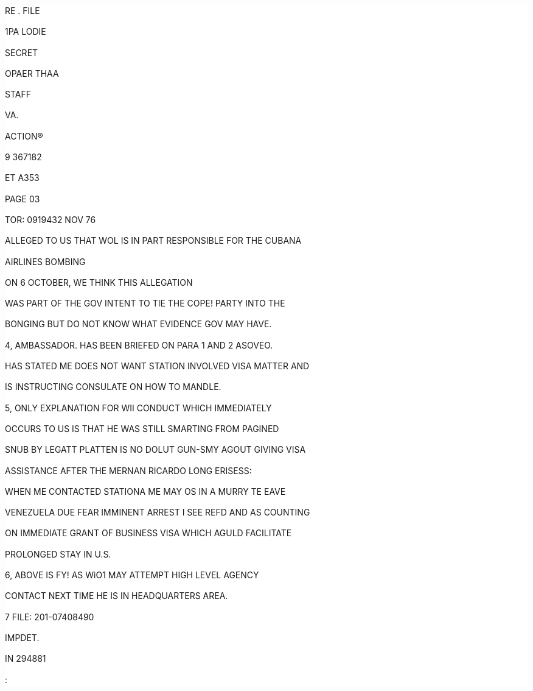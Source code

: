 RE . FILE

1PA LODIE

SECRET

OPAER THAA

STAFF

VA.

ACTION®

9 367182

ET A353

PAGE 03

TOR: 0919432 NOV 76

ALLEGED TO US THAT WOL IS IN PART RESPONSIBLE FOR THE CUBANA

AIRLINES BOMBING

ON 6 OCTOBER, WE THINK THIS ALLEGATION

WAS PART OF THE GOV INTENT TO TIE THE COPE! PARTY INTO THE

BONGING BUT DO NOT KNOW WHAT EVIDENCE GOV MAY HAVE.

4, AMBASSADOR. HAS BEEN BRIEFED ON PARA 1 AND 2 ASOVEO.

HAS STATED ME DOES NOT WANT STATION INVOLVED VISA MATTER AND

IS INSTRUCTING CONSULATE ON HOW TO MANDLE.

5, ONLY EXPLANATION FOR WII CONDUCT WHICH IMMEDIATELY

OCCURS TO US IS THAT HE WAS STILL SMARTING FROM PAGINED

SNUB BY LEGATT PLATTEN IS NO DOLUT GUN-SMY AGOUT GIVING VISA

ASSISTANCE AFTER THE MERNAN RICARDO LONG ERISESS:

WHEN ME CONTACTED STATIONA ME MAY OS IN A MURRY TE EAVE

VENEZUELA DUE FEAR IMMINENT ARREST I SEE REFD AND AS COUNTING

ON IMMEDIATE GRANT OF BUSINESS VISA WHICH AGULD FACILITATE

PROLONGED STAY IN U.S.

6, ABOVE IS FY! AS WiO1 MAY ATTEMPT HIGH LEVEL AGENCY

CONTACT NEXT TIME HE IS IN HEADQUARTERS AREA.

7 FILE: 201-07408490

IMPDET.

IN 294881

:
